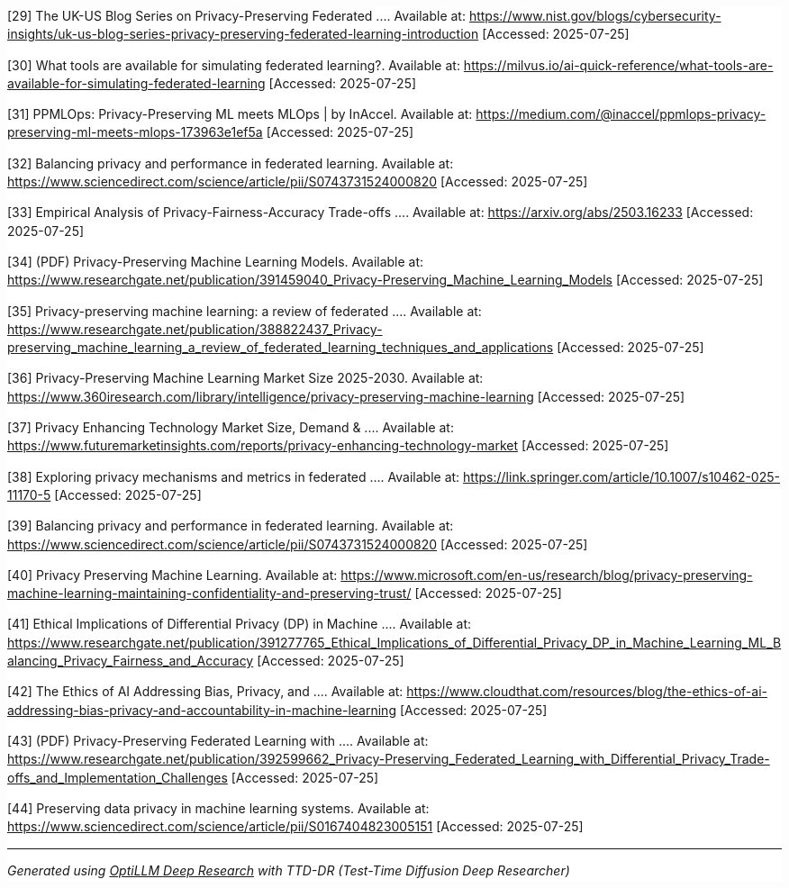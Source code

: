 [29] The UK-US Blog Series on Privacy-Preserving Federated .... Available at: https://www.nist.gov/blogs/cybersecurity-insights/uk-us-blog-series-privacy-preserving-federated-learning-introduction [Accessed: 2025-07-25]

[30] What tools are available for simulating federated learning?. Available at: https://milvus.io/ai-quick-reference/what-tools-are-available-for-simulating-federated-learning [Accessed: 2025-07-25]

[31] PPMLOps: Privacy-Preserving ML meets MLOps | by InAccel. Available at: https://medium.com/@inaccel/ppmlops-privacy-preserving-ml-meets-mlops-173963e1ef5a [Accessed: 2025-07-25]

[32] Balancing privacy and performance in federated learning. Available at: https://www.sciencedirect.com/science/article/pii/S0743731524000820 [Accessed: 2025-07-25]

[33] Empirical Analysis of Privacy-Fairness-Accuracy Trade-offs .... Available at: https://arxiv.org/abs/2503.16233 [Accessed: 2025-07-25]

[34] (PDF) Privacy-Preserving Machine Learning Models. Available at: https://www.researchgate.net/publication/391459040_Privacy-Preserving_Machine_Learning_Models [Accessed: 2025-07-25]

[35] Privacy-preserving machine learning: a review of federated .... Available at: https://www.researchgate.net/publication/388822437_Privacy-preserving_machine_learning_a_review_of_federated_learning_techniques_and_applications [Accessed: 2025-07-25]

[36] Privacy-Preserving Machine Learning Market Size 2025-2030. Available at: https://www.360iresearch.com/library/intelligence/privacy-preserving-machine-learning [Accessed: 2025-07-25]

[37] Privacy Enhancing Technology Market Size, Demand & .... Available at: https://www.futuremarketinsights.com/reports/privacy-enhancing-technology-market [Accessed: 2025-07-25]

[38] Exploring privacy mechanisms and metrics in federated .... Available at: https://link.springer.com/article/10.1007/s10462-025-11170-5 [Accessed: 2025-07-25]

[39] Balancing privacy and performance in federated learning. Available at: https://www.sciencedirect.com/science/article/pii/S0743731524000820 [Accessed: 2025-07-25]

[40] Privacy Preserving Machine Learning. Available at: https://www.microsoft.com/en-us/research/blog/privacy-preserving-machine-learning-maintaining-confidentiality-and-preserving-trust/ [Accessed: 2025-07-25]

[41] Ethical Implications of Differential Privacy (DP) in Machine .... Available at: https://www.researchgate.net/publication/391277765_Ethical_Implications_of_Differential_Privacy_DP_in_Machine_Learning_ML_Balancing_Privacy_Fairness_and_Accuracy [Accessed: 2025-07-25]

[42] The Ethics of AI Addressing Bias, Privacy, and .... Available at: https://www.cloudthat.com/resources/blog/the-ethics-of-ai-addressing-bias-privacy-and-accountability-in-machine-learning [Accessed: 2025-07-25]

[43] (PDF) Privacy-Preserving Federated Learning with .... Available at: https://www.researchgate.net/publication/392599662_Privacy-Preserving_Federated_Learning_with_Differential_Privacy_Trade-offs_and_Implementation_Challenges [Accessed: 2025-07-25]

[44] Preserving data privacy in machine learning systems. Available at: https://www.sciencedirect.com/science/article/pii/S0167404823005151 [Accessed: 2025-07-25]

---
*Generated using [OptiLLM Deep Research](https://github.com/codelion/optillm) with TTD-DR (Test-Time Diffusion Deep Researcher)*
